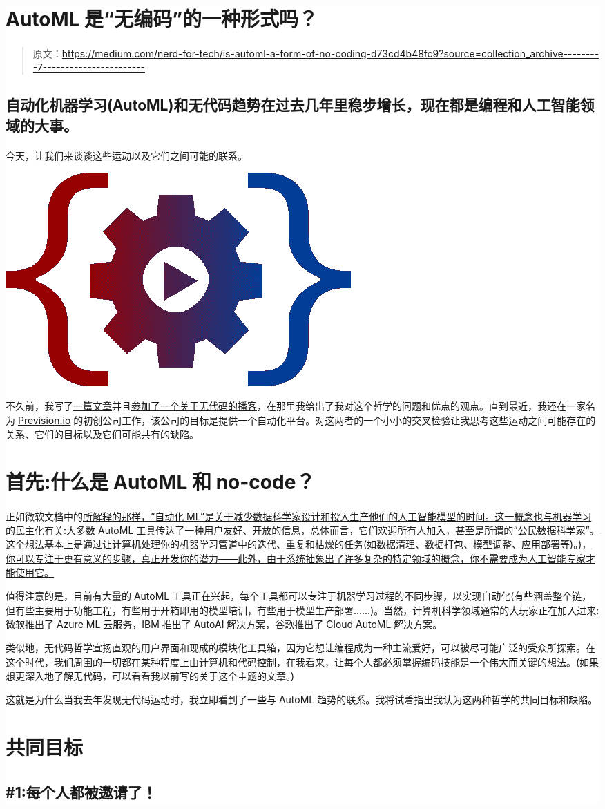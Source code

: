 # AutoML 是“无编码”的一种形式吗？

> 原文：<https://medium.com/nerd-for-tech/is-automl-a-form-of-no-coding-d73cd4b48fc9?source=collection_archive---------7----------------------->

## 自动化机器学习(AutoML)和无代码趋势在过去几年里稳步增长，现在都是编程和人工智能领域的大事。

今天，让我们来谈谈这些运动以及它们之间可能的联系。

![](img/079d57c970778d6f3a71f8654d41a53a.png)

不久前，我写了[一篇文章](https://minapecheux.com/wp/no-code-movement/)并且[参加了一个关于无代码的播客](https://minapecheux.com/wp/i-participated-in-a-podcast/)，在那里我给出了我对这个哲学的问题和优点的观点。直到最近，我还在一家名为 [Prevision.io](https://prevision.io/) 的初创公司工作，该公司的目标是提供一个自动化平台。对这两者的一个小小的交叉检验让我思考这些运动之间可能存在的关系、它们的目标以及它们可能共有的缺陷。

# 首先:什么是 AutoML 和 no-code？

正如微软文档中的[所解释的那样，“自动化 ML”是关于减少数据科学家设计和投入生产他们的人工智能模型的时间。这一概念也与机器学习的民主化有关:大多数 AutoML 工具传达了一种用户友好、开放的信息，总体而言，它们欢迎所有人加入，甚至是所谓的“公民数据科学家”。这个想法基本上是通过让计算机处理你的机器学习管道中的迭代、重复和枯燥的任务(如数据清理、数据打包、模型调整、应用部署等)。)，你可以专注于更有意义的步骤，真正开发你的潜力——此外，由于系统抽象出了许多复杂的特定领域的概念，你不需要成为人工智能专家才能使用它。](https://docs.microsoft.com/en-us/azure/machine-learning/concept-automated-ml)

值得注意的是，目前有大量的 AutoML 工具正在兴起，每个工具都可以专注于机器学习过程的不同步骤，以实现自动化(有些涵盖整个链，但有些主要用于功能工程，有些用于开箱即用的模型培训，有些用于模型生产部署……)。当然，计算机科学领域通常的大玩家正在加入进来:微软推出了 Azure ML 云服务，IBM 推出了 AutoAI 解决方案，谷歌推出了 Cloud AutoML 解决方案。

类似地，无代码哲学宣扬直观的用户界面和现成的模块化工具箱，因为它想让编程成为一种主流爱好，可以被尽可能广泛的受众所探索。在这个时代，我们周围的一切都在某种程度上由计算机和代码控制，在我看来，让每个人都必须掌握编码技能是一个伟大而关键的想法。(如果想更深入地了解无代码，可以看看我以前写的关于这个主题的文章。)

这就是为什么当我去年发现无代码运动时，我立即看到了一些与 AutoML 趋势的联系。我将试着指出我认为这两种哲学的共同目标和缺陷。

# 共同目标

## #1:每个人都被邀请了！
